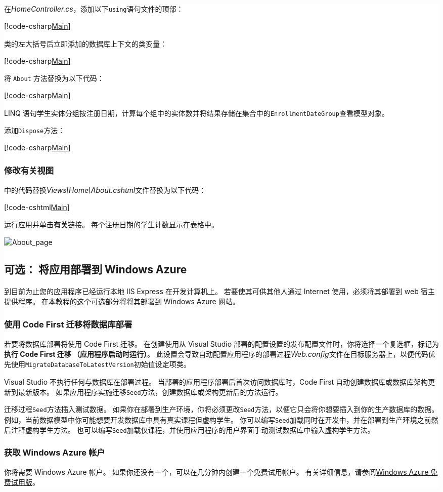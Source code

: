 在*HomeController.cs*，添加以下`using`语句文件的顶部：

[!code-csharp[Main](sorting-filtering-and-paging-with-the-entity-framework-in-an-asp-net-mvc-application/samples/sample19.cs)]

类的左大括号后立即添加的数据库上下文的类变量：

[!code-csharp[Main](sorting-filtering-and-paging-with-the-entity-framework-in-an-asp-net-mvc-application/samples/sample20.cs?highlight=3)]

将 `About` 方法替换为以下代码：

[!code-csharp[Main](sorting-filtering-and-paging-with-the-entity-framework-in-an-asp-net-mvc-application/samples/sample21.cs)]

LINQ 语句学生实体分组按注册日期，计算每个组中的实体数并将结果存储在集合中的`EnrollmentDateGroup`查看模型对象。

添加`Dispose`方法：

[!code-csharp[Main](sorting-filtering-and-paging-with-the-entity-framework-in-an-asp-net-mvc-application/samples/sample22.cs)]

### <a name="modify-the-about-view"></a>修改有关视图

中的代码替换*Views\Home\About.cshtml*文件替换为以下代码：

[!code-cshtml[Main](sorting-filtering-and-paging-with-the-entity-framework-in-an-asp-net-mvc-application/samples/sample23.cshtml)]

运行应用并单击**有关**链接。 每个注册日期的学生计数显示在表格中。

![About_page](sorting-filtering-and-paging-with-the-entity-framework-in-an-asp-net-mvc-application/_static/image10.png)

## <a name="optional-deploy-the-app-to-windows-azure"></a>可选： 将应用部署到 Windows Azure

到目前为止您的应用程序已经运行本地 IIS Express 在开发计算机上。 若要使其可供其他人通过 Internet 使用，必须将其部署到 web 宿主提供程序。 在本教程的这个可选部分将将其部署到 Windows Azure 网站。

### <a name="using-code-first-migrations-to-deploy-the-database"></a>使用 Code First 迁移将数据库部署

若要将数据库部署将使用 Code First 迁移。 在创建使用从 Visual Studio 部署的配置设置的发布配置文件时，你将选择一个复选框，标记为**执行 Code First 迁移 （应用程序启动时运行）**。 此设置会导致自动配置应用程序的部署过程*Web.config*文件在目标服务器上，以便代码优先使用`MigrateDatabaseToLatestVersion`初始值设定项类。

Visual Studio 不执行任何与数据库在部署过程。 当部署的应用程序部署后首次访问数据库时，Code First 自动创建数据库或数据库架构更新到最新版本。 如果应用程序实施迁移`Seed`方法，创建数据库或架构更新后的方法运行。

迁移过程`Seed`方法插入测试数据。 如果你在部署到生产环境，你将必须更改`Seed`方法，以便它只会将你想要插入到你的生产数据库的数据。 例如，当前数据模型中你可能想要开发数据库中具有真实课程但虚构学生。 你可以编写`Seed`加载同时在开发中，并在部署到生产环境之前然后注释虚构学生方法。 也可以编写`Seed`加载仅课程，并使用应用程序的用户界面手动测试数据库中输入虚构学生方法。

### <a name="get-a-windows-azure-account"></a>获取 Windows Azure 帐户

你将需要 Windows Azure 帐户。 如果你还没有一个，可以在几分钟内创建一个免费试用帐户。 有关详细信息，请参阅[Windows Azure 免费试用版](https://azure.microsoft.com/free/?WT.mc_id=A443DD604)。
